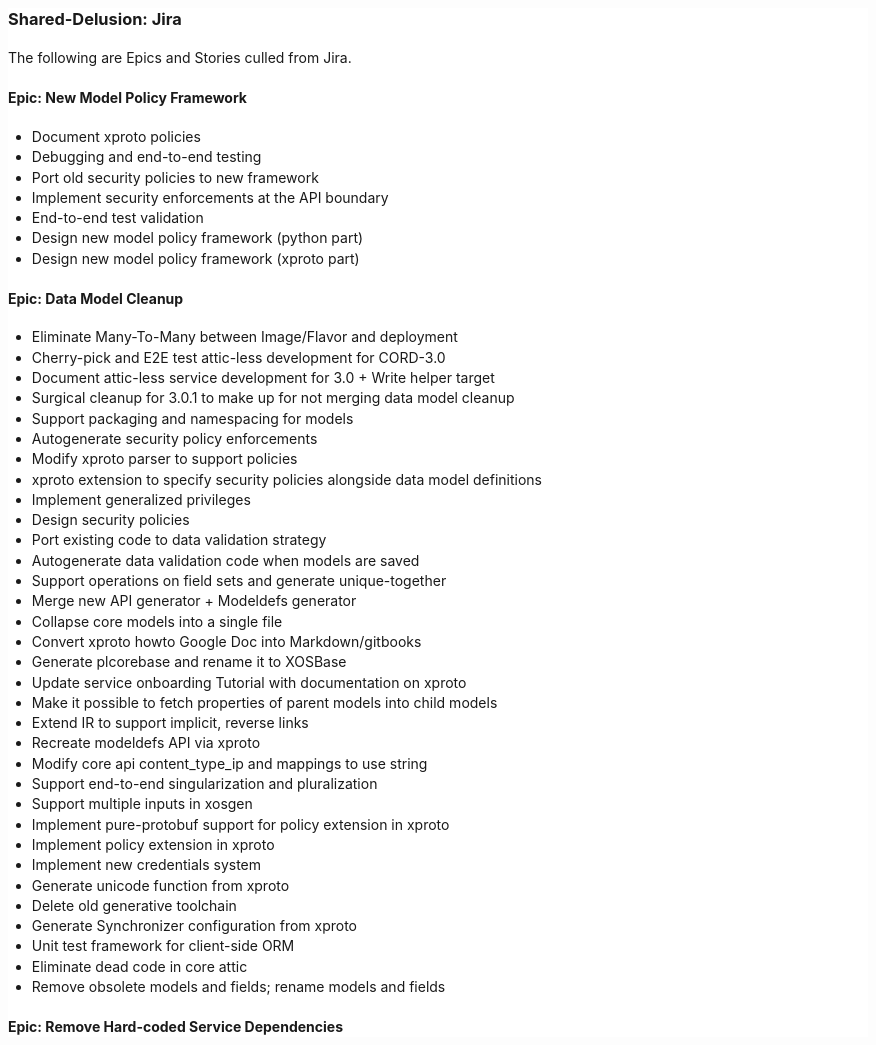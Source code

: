 ### Shared-Delusion: Jira

The following are Epics and Stories culled from Jira.

#### Epic: New Model Policy Framework 

* Document xproto policies 
* Debugging and end-to-end testing 
* Port old security policies to new framework 
* Implement security enforcements at the API boundary 
* End-to-end test validation 
* Design new model policy framework (python part) 
* Design new model policy framework (xproto part) 

#### Epic: Data Model Cleanup 

* Eliminate Many-To-Many between Image/Flavor and deployment 
* Cherry-pick and E2E test attic-less development for CORD-3.0 
* Document attic-less service development for 3.0 + Write helper target 
* Surgical cleanup for 3.0.1 to make up for not merging data model cleanup 
* Support packaging and namespacing for models 
* Autogenerate security policy enforcements 
* Modify xproto parser to support policies 
* xproto extension to specify security policies alongside data model definitions 
* Implement generalized privileges 
* Design security policies 
* Port existing code to data validation strategy 
* Autogenerate data validation code when models are saved 
* Support operations on field sets and generate unique-together 
* Merge new API generator + Modeldefs generator 
* Collapse core models into a single file 
* Convert xproto howto Google Doc into Markdown/gitbooks 
* Generate plcorebase and rename it to XOSBase 
* Update service onboarding Tutorial with documentation on xproto 
* Make it possible to fetch properties of parent models into child models 
* Extend IR to support implicit, reverse links 
* Recreate modeldefs API via xproto 
* Modify core api content_type_ip and mappings to use string 
* Support end-to-end singularization and pluralization 
* Support multiple inputs in xosgen 
* Implement pure-protobuf support for policy extension in xproto 
* Implement policy extension in xproto 
* Implement new credentials system 
* Generate unicode function from xproto 
* Delete old generative toolchain 
* Generate Synchronizer configuration from xproto 
* Unit test framework for client-side ORM 
* Eliminate dead code in core attic 
* Remove obsolete models and fields; rename models and fields 

#### Epic: Remove Hard-coded Service Dependencies 
